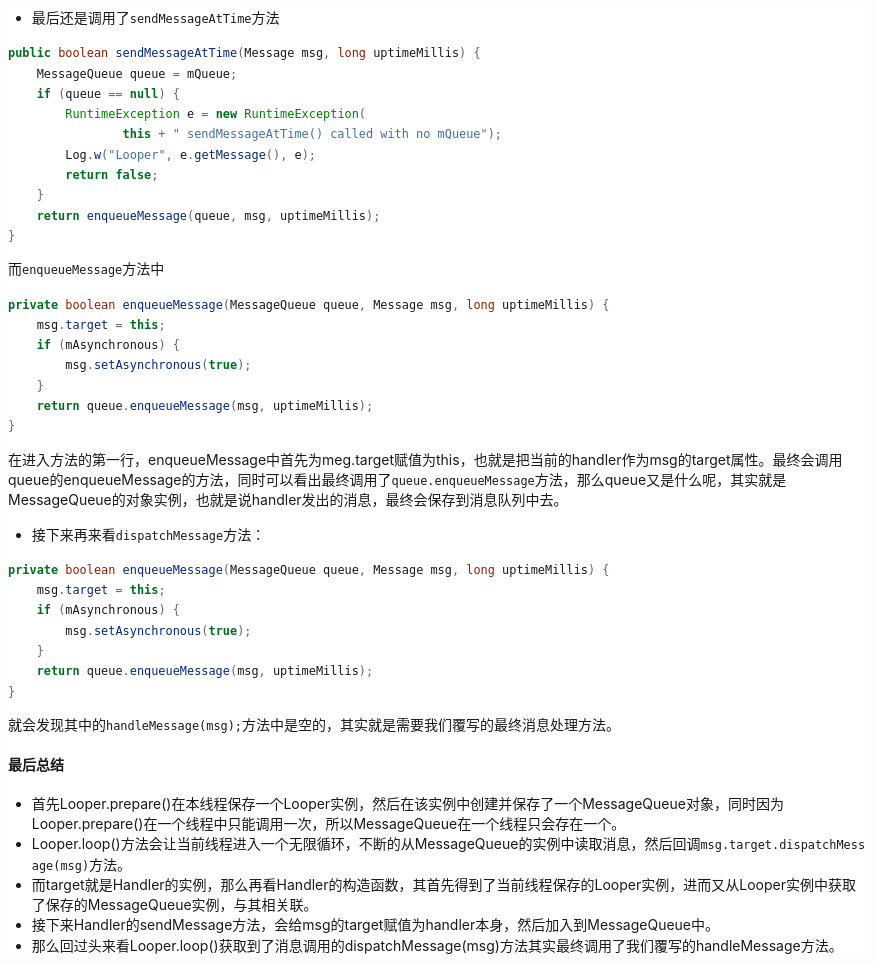 - 最后还是调用了`sendMessageAtTime`方法

```java
public boolean sendMessageAtTime(Message msg, long uptimeMillis) {
    MessageQueue queue = mQueue;
    if (queue == null) {
        RuntimeException e = new RuntimeException(
                this + " sendMessageAtTime() called with no mQueue");
        Log.w("Looper", e.getMessage(), e);
        return false;
    }
    return enqueueMessage(queue, msg, uptimeMillis);
}
```

而`enqueueMessage`方法中

```java
private boolean enqueueMessage(MessageQueue queue, Message msg, long uptimeMillis) {
    msg.target = this;
    if (mAsynchronous) {
        msg.setAsynchronous(true);
    }
    return queue.enqueueMessage(msg, uptimeMillis);
}
```

在进入方法的第一行，enqueueMessage中首先为meg.target赋值为this，也就是把当前的handler作为msg的target属性。最终会调用queue的enqueueMessage的方法，同时可以看出最终调用了`queue.enqueueMessage`方法，那么queue又是什么呢，其实就是MessageQueue的对象实例，也就是说handler发出的消息，最终会保存到消息队列中去。

- 接下来再来看`dispatchMessage`方法：

```java
private boolean enqueueMessage(MessageQueue queue, Message msg, long uptimeMillis) {
    msg.target = this;
    if (mAsynchronous) {
        msg.setAsynchronous(true);
    }
    return queue.enqueueMessage(msg, uptimeMillis);
}
```

就会发现其中的`handleMessage(msg);`方法中是空的，其实就是需要我们覆写的最终消息处理方法。

#### 最后总结

- 首先Looper.prepare()在本线程保存一个Looper实例，然后在该实例中创建并保存了一个MessageQueue对象，同时因为Looper.prepare()在一个线程中只能调用一次，所以MessageQueue在一个线程只会存在一个。
- Looper.loop()方法会让当前线程进入一个无限循环，不断的从MessageQueue的实例中读取消息，然后回调`msg.target.dispatchMessage(msg)`方法。
- 而target就是Handler的实例，那么再看Handler的构造函数，其首先得到了当前线程保存的Looper实例，进而又从Looper实例中获取了保存的MessageQueue实例，与其相关联。
- 接下来Handler的sendMessage方法，会给msg的target赋值为handler本身，然后加入到MessageQueue中。
- 那么回过头来看Looper.loop()获取到了消息调用的dispatchMessage(msg)方法其实最终调用了我们覆写的handleMessage方法。

